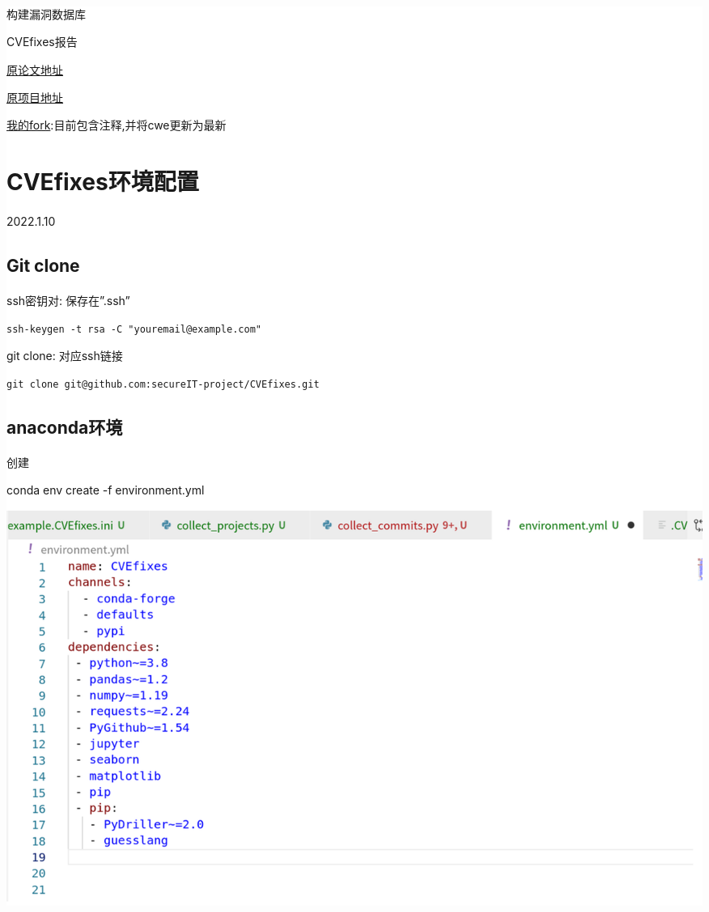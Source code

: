 构建漏洞数据库

CVEfixes报告

[原论文地址](https://arxiv.org/abs/2107.08760)

[原项目地址](https://github.com/secureIT-project/CVEfixes)

[我的fork](https://github.com/YangWenhao3906/CVEfixes):目前包含注释,并将cwe更新为最新

# CVEfixes环境配置

2022.1.10

## Git clone

ssh密钥对: 保存在”.ssh”

```
ssh-keygen -t rsa -C "youremail@example.com"
```

git clone: 对应ssh链接

```
git clone git@github.com:secureIT-project/CVEfixes.git
```

## anaconda环境

创建

conda env create -f environment.yml

![image-20220116092629160](images/CVEfixes/image-20220116092629160.png)
